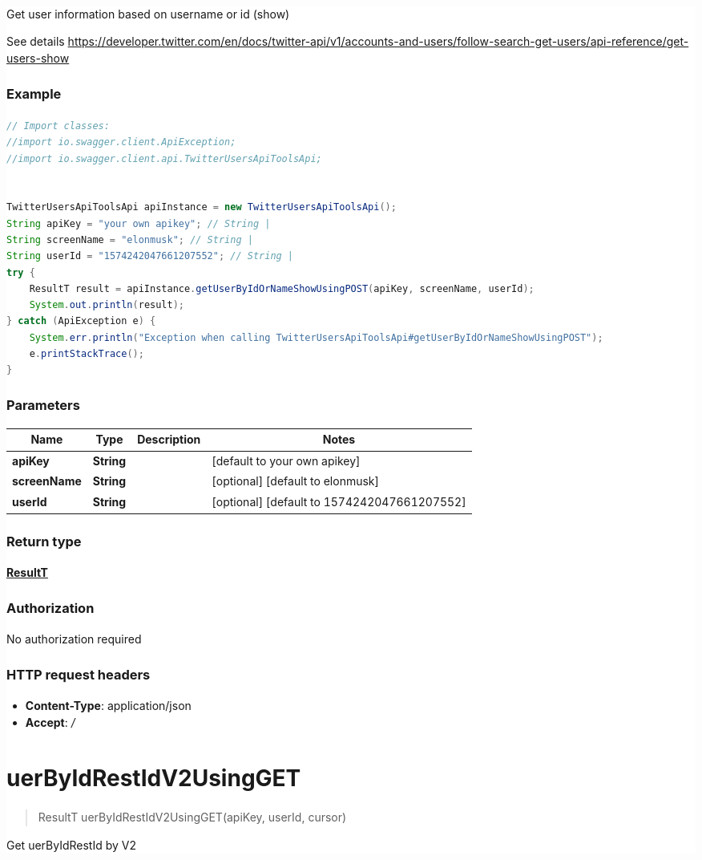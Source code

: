 Get user information based on username or id (show)

See details https://developer.twitter.com/en/docs/twitter-api/v1/accounts-and-users/follow-search-get-users/api-reference/get-users-show

### Example
```java
// Import classes:
//import io.swagger.client.ApiException;
//import io.swagger.client.api.TwitterUsersApiToolsApi;


TwitterUsersApiToolsApi apiInstance = new TwitterUsersApiToolsApi();
String apiKey = "your own apikey"; // String | 
String screenName = "elonmusk"; // String | 
String userId = "1574242047661207552"; // String | 
try {
    ResultT result = apiInstance.getUserByIdOrNameShowUsingPOST(apiKey, screenName, userId);
    System.out.println(result);
} catch (ApiException e) {
    System.err.println("Exception when calling TwitterUsersApiToolsApi#getUserByIdOrNameShowUsingPOST");
    e.printStackTrace();
}
```

### Parameters

Name | Type | Description  | Notes
------------- | ------------- | ------------- | -------------
 **apiKey** | **String**|  | [default to your own apikey]
 **screenName** | **String**|  | [optional] [default to elonmusk]
 **userId** | **String**|  | [optional] [default to 1574242047661207552]

### Return type

[**ResultT**](ResultT.md)

### Authorization

No authorization required

### HTTP request headers

 - **Content-Type**: application/json
 - **Accept**: */*

<a name="uerByIdRestIdV2UsingGET"></a>
# **uerByIdRestIdV2UsingGET**
> ResultT uerByIdRestIdV2UsingGET(apiKey, userId, cursor)

Get uerByIdRestId by V2

